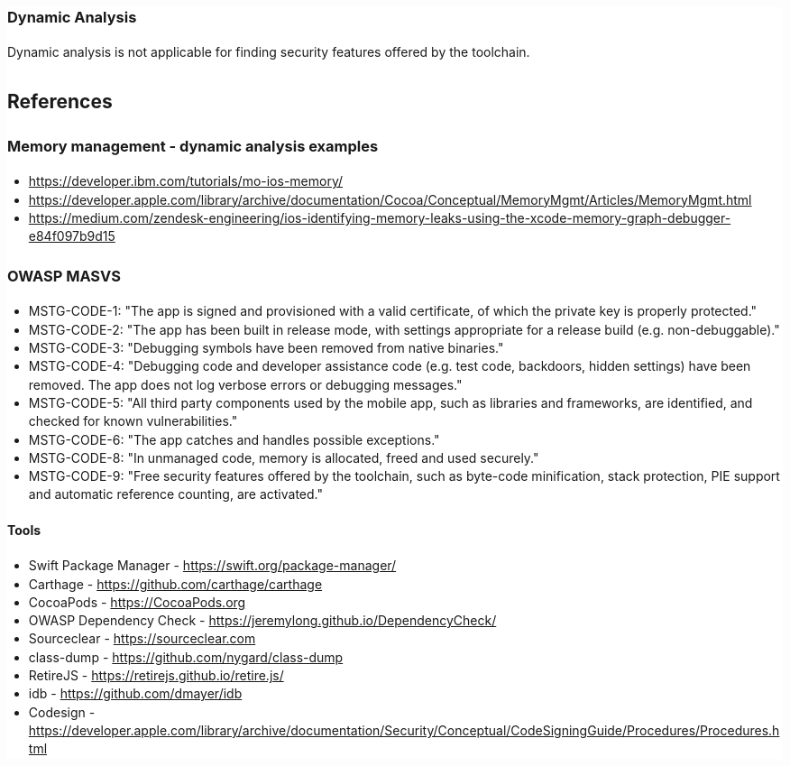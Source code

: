 ### Dynamic Analysis

Dynamic analysis is not applicable for finding security features offered by the
toolchain.

## References

### Memory management - dynamic analysis examples

- <https://developer.ibm.com/tutorials/mo-ios-memory/>
- <https://developer.apple.com/library/archive/documentation/Cocoa/Conceptual/MemoryMgmt/Articles/MemoryMgmt.html>
- <https://medium.com/zendesk-engineering/ios-identifying-memory-leaks-using-the-xcode-memory-graph-debugger-e84f097b9d15>

### OWASP MASVS

- MSTG-CODE-1: "The app is signed and provisioned with a valid certificate, of
  which the private key is properly protected."
- MSTG-CODE-2: "The app has been built in release mode, with settings
  appropriate for a release build (e.g. non-debuggable)."
- MSTG-CODE-3: "Debugging symbols have been removed from native binaries."
- MSTG-CODE-4: "Debugging code and developer assistance code (e.g. test code,
  backdoors, hidden settings) have been removed. The app does not log verbose
  errors or debugging messages."
- MSTG-CODE-5: "All third party components used by the mobile app, such as
  libraries and frameworks, are identified, and checked for known
  vulnerabilities."
- MSTG-CODE-6: "The app catches and handles possible exceptions."
- MSTG-CODE-8: "In unmanaged code, memory is allocated, freed and used
  securely."
- MSTG-CODE-9: "Free security features offered by the toolchain, such as
  byte-code minification, stack protection, PIE support and automatic reference
  counting, are activated."

#### Tools

- Swift Package Manager - <https://swift.org/package-manager/>
- Carthage - <https://github.com/carthage/carthage>
- CocoaPods - <https://CocoaPods.org>
- OWASP Dependency Check - <https://jeremylong.github.io/DependencyCheck/>
- Sourceclear - <https://sourceclear.com>
- class-dump - <https://github.com/nygard/class-dump>
- RetireJS - <https://retirejs.github.io/retire.js/>
- idb - <https://github.com/dmayer/idb>
- Codesign -
  <https://developer.apple.com/library/archive/documentation/Security/Conceptual/CodeSigningGuide/Procedures/Procedures.html>

